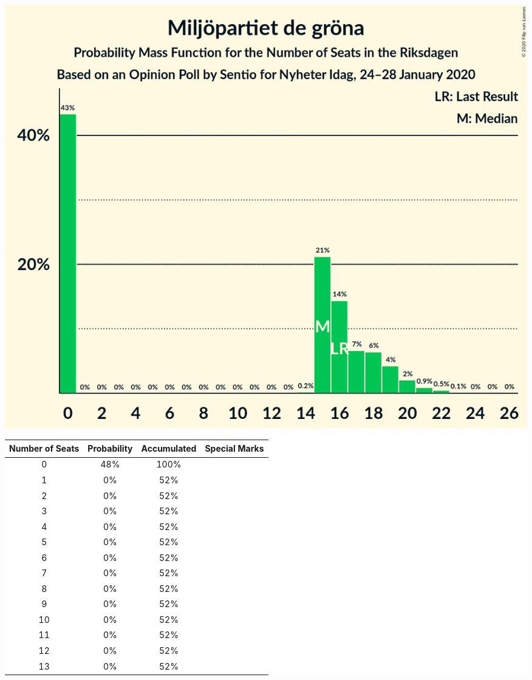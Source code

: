 ![Graph with seats probability mass function not yet produced](2020-01-28-Sentio-seats-pmf-miljöpartietdegröna.png "Seats Probability Mass Function")

| Number of Seats | Probability | Accumulated | Special Marks |
|:---------------:|:-----------:|:-----------:|:-------------:|
| 0 | 48% | 100% |  |
| 1 | 0% | 52% |  |
| 2 | 0% | 52% |  |
| 3 | 0% | 52% |  |
| 4 | 0% | 52% |  |
| 5 | 0% | 52% |  |
| 6 | 0% | 52% |  |
| 7 | 0% | 52% |  |
| 8 | 0% | 52% |  |
| 9 | 0% | 52% |  |
| 10 | 0% | 52% |  |
| 11 | 0% | 52% |  |
| 12 | 0% | 52% |  |
| 13 | 0% | 52% |  |